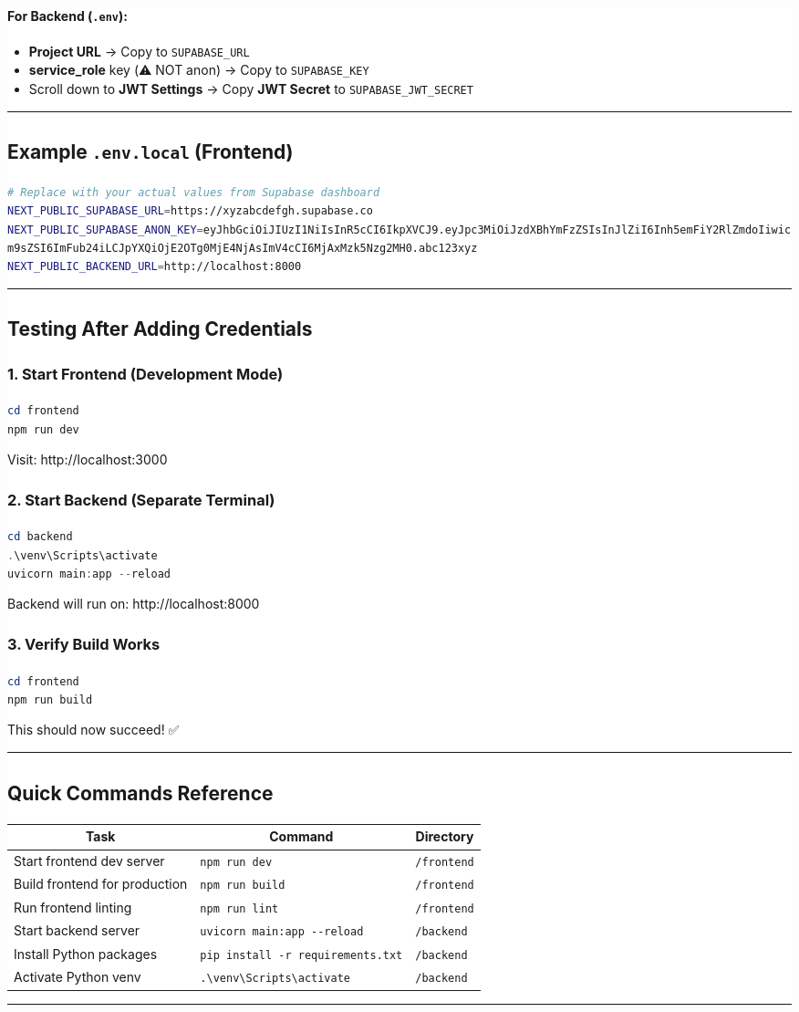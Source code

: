 #### For Backend (`.env`):
- **Project URL** → Copy to `SUPABASE_URL`
- **service_role** key (⚠️ NOT anon) → Copy to `SUPABASE_KEY`
- Scroll down to **JWT Settings** → Copy **JWT Secret** to `SUPABASE_JWT_SECRET`

---

## Example `.env.local` (Frontend)

```bash
# Replace with your actual values from Supabase dashboard
NEXT_PUBLIC_SUPABASE_URL=https://xyzabcdefgh.supabase.co
NEXT_PUBLIC_SUPABASE_ANON_KEY=eyJhbGciOiJIUzI1NiIsInR5cCI6IkpXVCJ9.eyJpc3MiOiJzdXBhYmFzZSIsInJlZiI6Inh5emFiY2RlZmdoIiwicm9sZSI6ImFub24iLCJpYXQiOjE2OTg0MjE4NjAsImV4cCI6MjAxMzk5Nzg2MH0.abc123xyz
NEXT_PUBLIC_BACKEND_URL=http://localhost:8000
```

---

## Testing After Adding Credentials

### 1. Start Frontend (Development Mode)
```powershell
cd frontend
npm run dev
```
Visit: http://localhost:3000

### 2. Start Backend (Separate Terminal)
```powershell
cd backend
.\venv\Scripts\activate
uvicorn main:app --reload
```
Backend will run on: http://localhost:8000

### 3. Verify Build Works
```powershell
cd frontend
npm run build
```
This should now succeed! ✅

---

## Quick Commands Reference

| Task | Command | Directory |
|------|---------|-----------|
| Start frontend dev server | `npm run dev` | `/frontend` |
| Build frontend for production | `npm run build` | `/frontend` |
| Run frontend linting | `npm run lint` | `/frontend` |
| Start backend server | `uvicorn main:app --reload` | `/backend` |
| Install Python packages | `pip install -r requirements.txt` | `/backend` |
| Activate Python venv | `.\venv\Scripts\activate` | `/backend` |

---